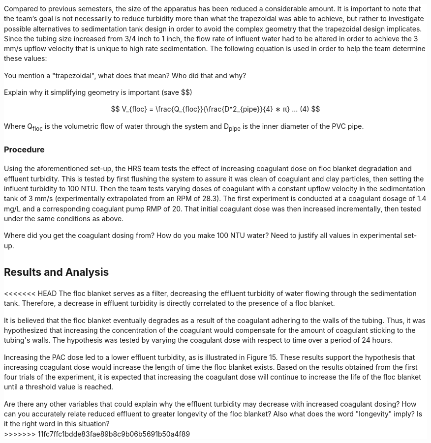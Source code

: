 Compared to previous semesters, the size of the apparatus has been reduced a considerable amount.
It is important to note that the team’s goal is not necessarily to reduce turbidity more than what the trapezoidal was able to achieve, but rather to investigate possible alternatives to sedimentation tank design in order to avoid the complex geometry that the trapezoidal design implicates. Since the tubing size increased from 3/4 inch to 1 inch, the flow rate of influent water had to be altered in order to achieve the 3 mm/s upflow velocity that is unique to high rate sedimentation. The following equation is used in order to help the team determine these values:

<div class="alert alert-block alert-danger">
You mention a "trapezoidal", what does that mean? Who did that and why?

Explain why it simplifying geometry is important (save $$)
</div>

$$ V_{floc} = \frac{Q_{floc}}{\frac{D^2_{pipe}}{4} ∗ π} ... (4) $$

Where Q<sub>floc</sub> is the volumetric flow of water through the system and D<sub>pipe</sub> is the inner diameter of the PVC pipe.

### Procedure
Using the aforementioned set-up, the HRS team tests the effect of increasing coagulant dose on floc blanket degradation and effluent turbidity. This is tested by first flushing the system to assure it was clean of coagulant and clay particles, then setting the influent turbidity to 100 NTU. Then the team tests varying doses of coagulant with a constant upflow velocity in the sedimentation tank of 3 mm/s (experimentally extrapolated from an RPM of 28.3). The first experiment is conducted at a coagulant dosage of 1.4 mg/L and a corresponding coagulant pump RMP of 20. That initial coagulant dose was then increased incrementally, then tested under the same conditions as above.

<div class="alert alert-block alert-danger">
Where did you get the coagulant dosing from? How do you make 100 NTU water? Need to justify all values in experimental set-up.
</div>

## Results and Analysis
<<<<<<< HEAD
The floc blanket serves as a filter, decreasing the effluent turbidity of water flowing through the sedimentation tank. Therefore, a decrease in effluent turbidity is directly correlated to the presence of a floc blanket.

It is believed that the floc blanket eventually degrades as a result of the coagulant adhering to the walls of the tubing. Thus, it was hypothesized that increasing the concentration of the coagulant would compensate for the amount of coagulant  sticking to the tubing's walls. The hypothesis was tested by varying the coagulant dose with respect to time over a period of 24 hours.

Increasing the PAC dose led to a lower effluent turbidity, as is illustrated in Figure 15. These results support the hypothesis that increasing coagulant dose would increase the length of time the floc blanket exists. Based on the results obtained from the first four trials of the experiment, it is expected that increasing the coagulant dose will continue to increase the life of the floc blanket until a threshold value is reached.

<div class="alert alert-block alert-danger">
Are there any other variables that could explain why the effluent turbidity may decrease with increased coagulant dosing? How can you accurately relate reduced effluent to greater longevity of the floc blanket? Also what does the word "longevity" imply? Is it the right word in this situation?
</div>
>>>>>>> 11fc7ffc1bdde83fae89b8c9b06b5691b50a4f89
